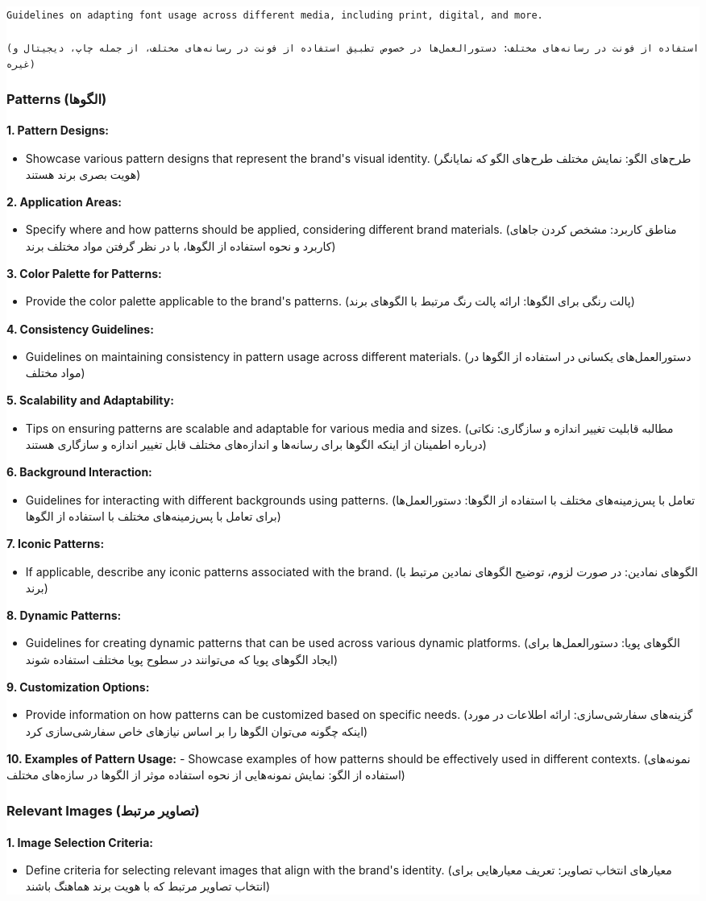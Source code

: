     Guidelines on adapting font usage across different media, including print, digital, and more.
    
    (استفاده از فونت در رسانه‌های مختلف: دستورالعمل‌ها در خصوص تطبیق استفاده از فونت در رسانه‌های مختلف، از جمله چاپ، دیجیتال و غیره)


### Patterns (الگوها)

**1. Pattern Designs:**
   - Showcase various pattern designs that represent the brand's visual identity.
   (طرح‌های الگو: نمایش مختلف طرح‌های الگو که نمایانگر هویت بصری برند هستند)

**2. Application Areas:**
   - Specify where and how patterns should be applied, considering different brand materials.
   (مناطق کاربرد: مشخص کردن جاهای کاربرد و نحوه استفاده از الگوها، با در نظر گرفتن مواد مختلف برند)

**3. Color Palette for Patterns:**
   - Provide the color palette applicable to the brand's patterns.
   (پالت رنگی برای الگوها: ارائه پالت رنگ مرتبط با الگوهای برند)

**4. Consistency Guidelines:**
   - Guidelines on maintaining consistency in pattern usage across different materials.
   (دستورالعمل‌های یکسانی در استفاده از الگوها در مواد مختلف)

**5. Scalability and Adaptability:**
   - Tips on ensuring patterns are scalable and adaptable for various media and sizes.
   (مطالبه قابلیت تغییر اندازه و سازگاری: نکاتی درباره اطمینان از اینکه الگوها برای رسانه‌ها و اندازه‌های مختلف قابل تغییر اندازه و سازگاری هستند)

**6. Background Interaction:**
   - Guidelines for interacting with different backgrounds using patterns.
   (تعامل با پس‌زمینه‌های مختلف با استفاده از الگوها: دستورالعمل‌ها برای تعامل با پس‌زمینه‌های مختلف با استفاده از الگوها)

**7. Iconic Patterns:**
   - If applicable, describe any iconic patterns associated with the brand.
   (الگوهای نمادین: در صورت لزوم، توضیح الگوهای نمادین مرتبط با برند)

**8. Dynamic Patterns:**
   - Guidelines for creating dynamic patterns that can be used across various dynamic platforms.
   (الگوهای پویا: دستورالعمل‌ها برای ایجاد الگوهای پویا که می‌توانند در سطوح پویا مختلف استفاده شوند)

**9. Customization Options:**
   - Provide information on how patterns can be customized based on specific needs.
   (گزینه‌های سفارشی‌سازی: ارائه اطلاعات در مورد اینکه چگونه می‌توان الگوها را بر اساس نیازهای خاص سفارشی‌سازی کرد)

**10. Examples of Pattern Usage:**
    - Showcase examples of how patterns should be effectively used in different contexts.
    (نمونه‌های استفاده از الگو: نمایش نمونه‌هایی از نحوه استفاده موثر از الگوها در سازه‌های مختلف)


### Relevant Images (تصاویر مرتبط)

**1. Image Selection Criteria:**
   - Define criteria for selecting relevant images that align with the brand's identity.
   (معیارهای انتخاب تصاویر: تعریف معیارهایی برای انتخاب تصاویر مرتبط که با هویت برند هماهنگ باشند)
